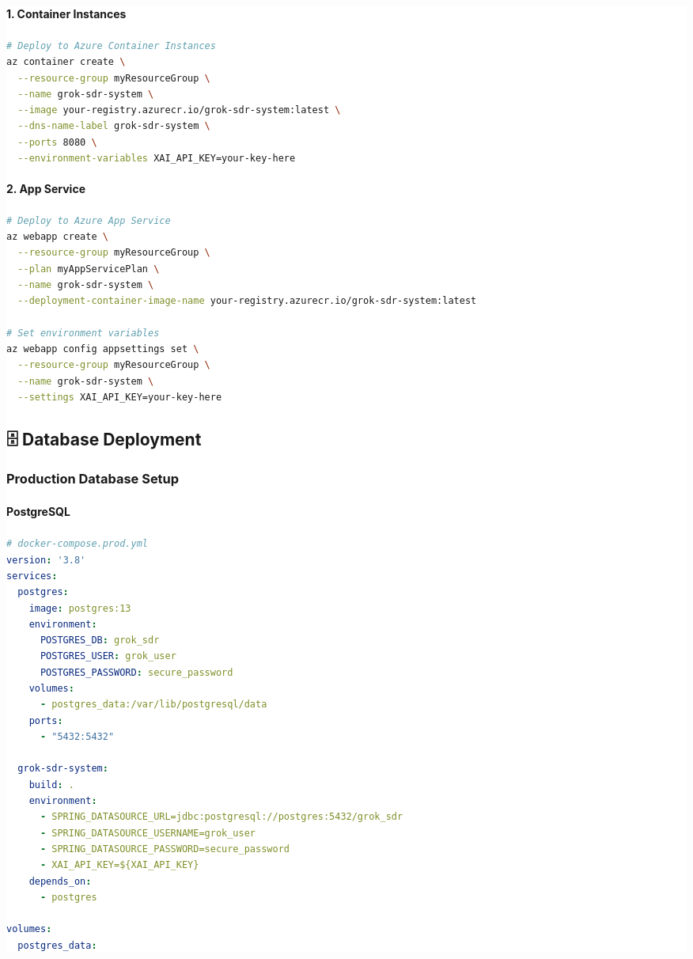 #### 1. Container Instances
```bash
# Deploy to Azure Container Instances
az container create \
  --resource-group myResourceGroup \
  --name grok-sdr-system \
  --image your-registry.azurecr.io/grok-sdr-system:latest \
  --dns-name-label grok-sdr-system \
  --ports 8080 \
  --environment-variables XAI_API_KEY=your-key-here
```

#### 2. App Service
```bash
# Deploy to Azure App Service
az webapp create \
  --resource-group myResourceGroup \
  --plan myAppServicePlan \
  --name grok-sdr-system \
  --deployment-container-image-name your-registry.azurecr.io/grok-sdr-system:latest

# Set environment variables
az webapp config appsettings set \
  --resource-group myResourceGroup \
  --name grok-sdr-system \
  --settings XAI_API_KEY=your-key-here
```

## 🗄️ Database Deployment

### Production Database Setup

#### PostgreSQL
```yaml
# docker-compose.prod.yml
version: '3.8'
services:
  postgres:
    image: postgres:13
    environment:
      POSTGRES_DB: grok_sdr
      POSTGRES_USER: grok_user
      POSTGRES_PASSWORD: secure_password
    volumes:
      - postgres_data:/var/lib/postgresql/data
    ports:
      - "5432:5432"

  grok-sdr-system:
    build: .
    environment:
      - SPRING_DATASOURCE_URL=jdbc:postgresql://postgres:5432/grok_sdr
      - SPRING_DATASOURCE_USERNAME=grok_user
      - SPRING_DATASOURCE_PASSWORD=secure_password
      - XAI_API_KEY=${XAI_API_KEY}
    depends_on:
      - postgres

volumes:
  postgres_data:
```
